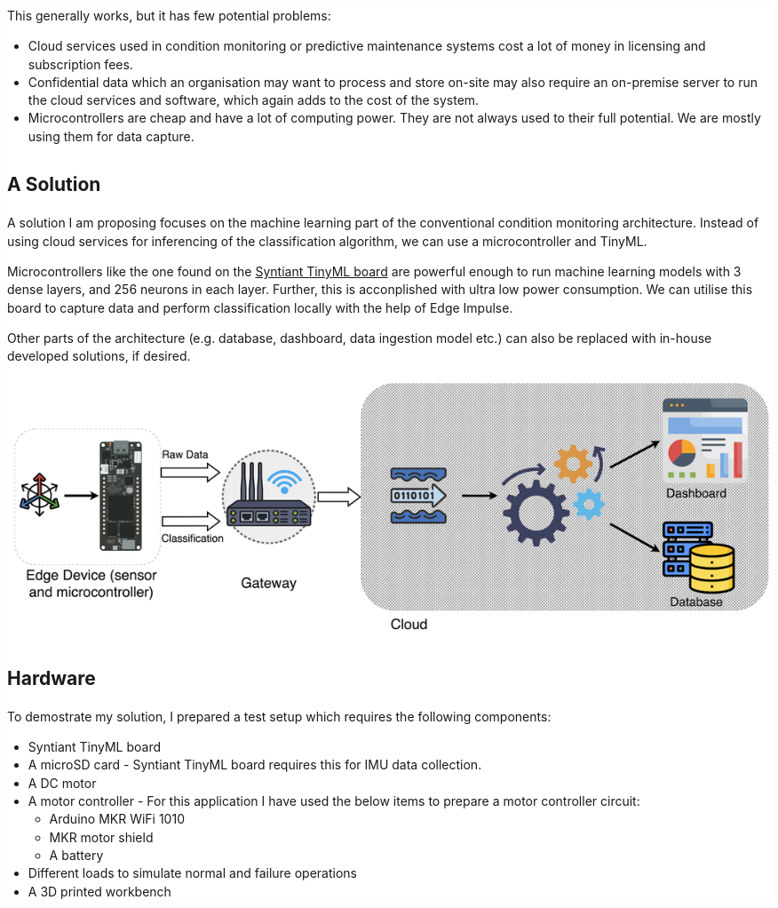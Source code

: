 This generally works, but it has few potential problems:

- Cloud services used in condition monitoring or predictive maintenance systems cost a lot of money in licensing and subscription fees.
- Confidential data which an organisation may want to process and store on-site may also require an on-premise server to run the cloud services and software, which again adds to the cost of the system.
- Microcontrollers are cheap and have a lot of computing power. They are not always used to their full potential. We are mostly using them for data capture.

## A Solution

A solution I am proposing focuses on the machine learning part of the conventional condition monitoring architecture. Instead of using cloud services for inferencing of the classification algorithm, we can use a microcontroller and TinyML.

Microcontrollers like the one found on the [Syntiant TinyML board](https://www.syntiant.com/tinyml) are powerful enough to run machine learning models with 3 dense layers, and 256 neurons in each layer. Further, this is acconplished with ultra low power consumption. We can utilise this board to capture data and perform classification locally with the help of Edge Impulse.

Other parts of the architecture (e.g. database, dashboard, data ingestion model etc.) can also be replaced with in-house developed solutions, if desired.

![TinyML Architecture](../.gitbook/assets/condition-monitoring-syntiant-tinyml/updated_architecture.png)

## Hardware

To demostrate my solution, I prepared a test setup which requires the following components:

- Syntiant TinyML board
- A microSD card - Syntiant TinyML board requires this for IMU data collection.
- A DC motor
- A motor controller - For this application I have used the below items to prepare a motor controller circuit:
  - Arduino MKR WiFi 1010
  - MKR motor shield
  - A battery
- Different loads to simulate normal and failure operations
- A 3D printed workbench
  